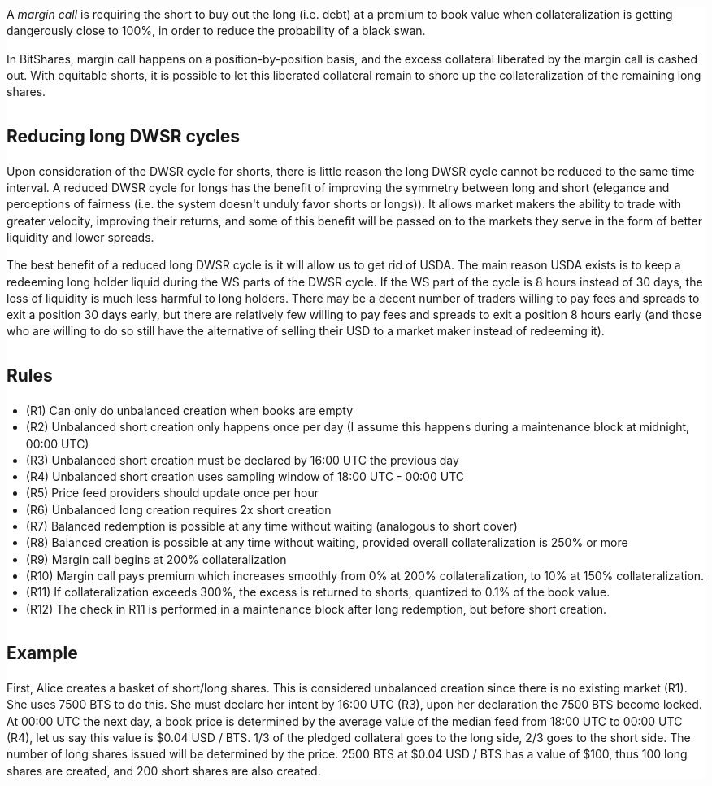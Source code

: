 A _margin call_ is requiring the short to buy out the long \(i.e. debt\) at a premium to book value when collateralization is getting dangerously close to 100%, in order to reduce the probability of a black swan.

In BitShares, margin call happens on a position-by-position basis, and the excess collateral liberated by the margin call is cashed out. With equitable shorts, it is possible to let this liberated collateral remain to shore up the collateralization of the remaining long shares.

## Reducing long DWSR cycles

Upon consideration of the DWSR cycle for shorts, there is little reason the long DWSR cycle cannot be reduced to the same time interval. A reduced DWSR cycle for longs has the benefit of improving the symmetry between long and short \(elegance and perceptions of fairness \(i.e. the system doesn't unduly favor shorts or longs\)\). It allows market makers the ability to trade with greater velocity, improving their returns, and some of this benefit will be passed on to the markets they serve in the form of better liquidity and lower spreads.

The best benefit of a reduced long DWSR cycle is it will allow us to get rid of USDA. The main reason USDA exists is to keep a redeeming long holder liquid during the WS parts of the DWSR cycle. If the WS part of the cycle is 8 hours instead of 30 days, the loss of liquidity is much less harmful to long holders. There may be a decent number of traders willing to pay fees and spreads to exit a position 30 days early, but there are relatively few willing to pay fees and spreads to exit a position 8 hours early \(and those who are willing to do so still have the alternative of selling their USD to a market maker instead of redeeming it\).

## Rules

* \(R1\) Can only do unbalanced creation when books are empty
* \(R2\) Unbalanced short creation only happens once per day \(I assume this happens during a maintenance block at midnight, 00:00 UTC\)
* \(R3\) Unbalanced short creation must be declared by 16:00 UTC the previous day
* \(R4\) Unbalanced short creation uses sampling window of 18:00 UTC - 00:00 UTC
* \(R5\) Price feed providers should update once per hour
* \(R6\) Unbalanced long creation requires 2x short creation
* \(R7\) Balanced redemption is possible at any time without waiting \(analogous to short cover\)
* \(R8\) Balanced creation is possible at any time without waiting, provided overall collateralization is 250% or more
* \(R9\) Margin call begins at 200% collateralization
* \(R10\) Margin call pays premium which increases smoothly from 0% at 200% collateralization, to 10% at 150% collateralization.
* \(R11\) If collateralization exceeds 300%, the excess is returned to shorts, quantized to 0.1% of the book value.
* \(R12\) The check in R11 is performed in a maintenance block after long redemption, but before short creation.

## Example

First, Alice creates a basket of short/long shares. This is considered unbalanced creation since there is no existing market \(R1\). She uses 7500 BTS to do this. She must declare her intent by 16:00 UTC \(R3\), upon her declaration the 7500 BTS become locked. At 00:00 UTC the next day, a book price is determined by the average value of the median feed from 18:00 UTC to 00:00 UTC \(R4\), let us say this value is $0.04 USD / BTS. 1/3 of the pledged collateral goes to the long side, 2/3 goes to the short side. The number of long shares issued will be determined by the price. 2500 BTS at $0.04 USD / BTS has a value of $100, thus 100 long shares are created, and 200 short shares are also created.
